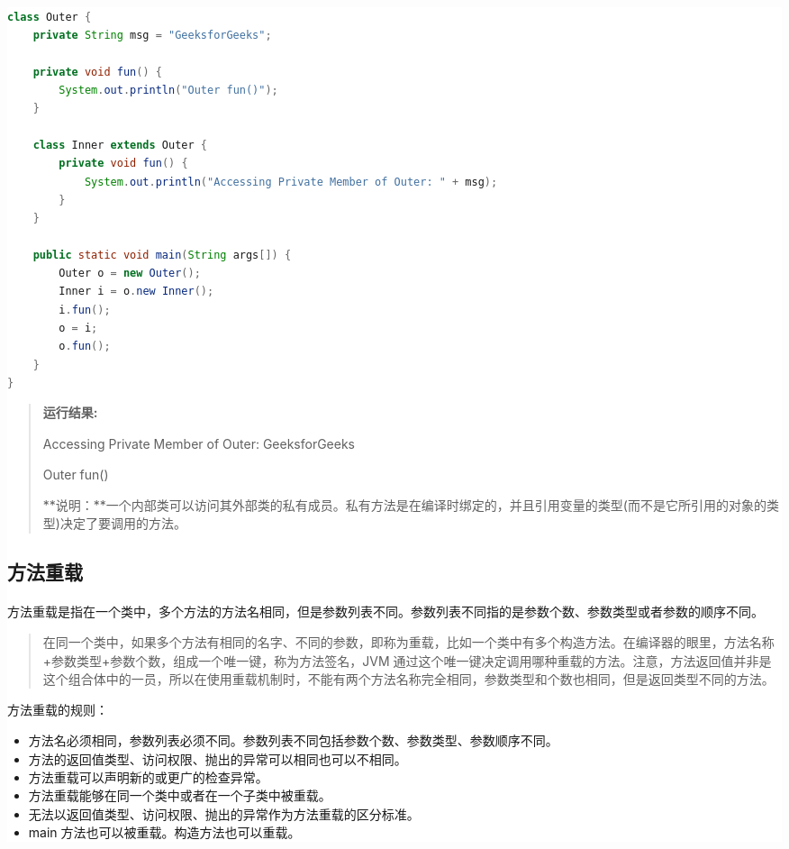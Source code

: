 ```java
class Outer {
    private String msg = "GeeksforGeeks";

    private void fun() {
        System.out.println("Outer fun()");
    }

    class Inner extends Outer {
        private void fun() {
            System.out.println("Accessing Private Member of Outer: " + msg);
        }
    }

    public static void main(String args[]) {
        Outer o = new Outer();
        Inner i = o.new Inner();
        i.fun();
        o = i;
        o.fun();
    }
}
```

> **运行结果:**
>
> Accessing Private Member of Outer: GeeksforGeeks
>
> Outer fun()
>
> **说明：**一个内部类可以访问其外部类的私有成员。私有方法是在编译时绑定的，并且引用变量的类型(而不是它所引用的对象的类型)决定了要调用的方法。

## 方法重载

方法重载是指在一个类中，多个方法的方法名相同，但是参数列表不同。参数列表不同指的是参数个数、参数类型或者参数的顺序不同。

> 在同一个类中，如果多个方法有相同的名字、不同的参数，即称为重载，比如一个类中有多个构造方法。在编译器的眼里，方法名称+参数类型+参数个数，组成一个唯一键，称为方法签名，JVM 通过这个唯一键决定调用哪种重载的方法。注意，方法返回值并非是这个组合体中的一员，所以在使用重载机制时，不能有两个方法名称完全相同，参数类型和个数也相同，但是返回类型不同的方法。

方法重载的规则：

- 方法名必须相同，参数列表必须不同。参数列表不同包括参数个数、参数类型、参数顺序不同。
- 方法的返回值类型、访问权限、抛出的异常可以相同也可以不相同。
- 方法重载可以声明新的或更广的检查异常。
- 方法重载能够在同一个类中或者在一个子类中被重载。
- 无法以返回值类型、访问权限、抛出的异常作为方法重载的区分标准。
- main 方法也可以被重载。构造方法也可以重载。
